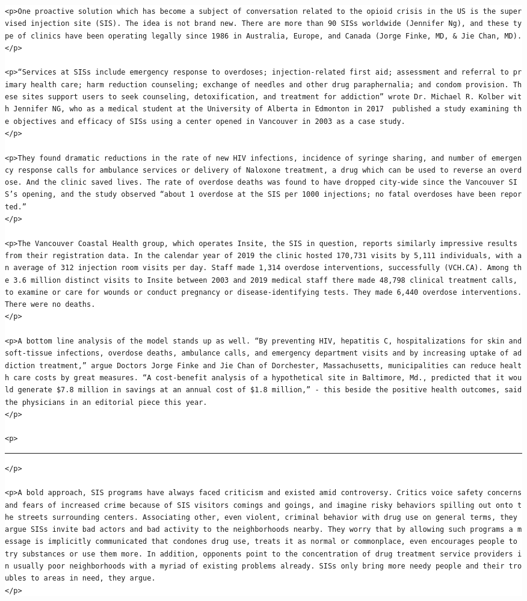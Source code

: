     <p>One proactive solution which has become a subject of conversation related to the opioid crisis in the US is the supervised injection site (SIS). The idea is not brand new. There are more than 90 SISs worldwide (Jennifer Ng), and these type of clinics have been operating legally since 1986 in Australia, Europe, and Canada (Jorge Finke, MD, & Jie Chan, MD). 
    </p>
 
    <p>“Services at SISs include emergency response to overdoses; injection-related first aid; assessment and referral to primary health care; harm reduction counseling; exchange of needles and other drug paraphernalia; and condom provision. These sites support users to seek counseling, detoxification, and treatment for addiction” wrote Dr. Michael R. Kolber with Jennifer NG, who as a medical student at the University of Alberta in Edmonton in 2017  published a study examining the objectives and efficacy of SISs using a center opened in Vancouver in 2003 as a case study. 
    </p>
 
    <p>They found dramatic reductions in the rate of new HIV infections, incidence of syringe sharing, and number of emergency response calls for ambulance services or delivery of Naloxone treatment, a drug which can be used to reverse an overdose. And the clinic saved lives. The rate of overdose deaths was found to have dropped city-wide since the Vancouver SIS’s opening, and the study observed “about 1 overdose at the SIS per 1000 injections; no fatal overdoses have been reported.”
    </p>
 
    <p>The Vancouver Coastal Health group, which operates Insite, the SIS in question, reports similarly impressive results from their registration data. In the calendar year of 2019 the clinic hosted 170,731 visits by 5,111 individuals, with an average of 312 injection room visits per day. Staff made 1,314 overdose interventions, successfully (VCH.CA). Among the 3.6 million distinct visits to Insite between 2003 and 2019 medical staff there made 48,798 clinical treatment calls, to examine or care for wounds or conduct pregnancy or disease-identifying tests. They made 6,440 overdose interventions. There were no deaths.
    </p>
 
    <p>A bottom line analysis of the model stands up as well. “By preventing HIV, hepatitis C, hospitalizations for skin and soft-tissue infections, overdose deaths, ambulance calls, and emergency department visits and by increasing uptake of addiction treatment,” argue Doctors Jorge Finke and Jie Chan of Dorchester, Massachusetts, municipalities can reduce health care costs by great measures. “A cost-benefit analysis of a hypothetical site in Baltimore, Md., predicted that it would generate $7.8 million in savings at an annual cost of $1.8 million,” - this beside the positive health outcomes, said the physicians in an editorial piece this year.
    </p>
 
    <p>

*	*	*


    </p>
 
    <p>A bold approach, SIS programs have always faced criticism and existed amid controversy. Critics voice safety concerns and fears of increased crime because of SIS visitors comings and goings, and imagine risky behaviors spilling out onto the streets surrounding centers. Associating other, even violent, criminal behavior with drug use on general terms, they argue SISs invite bad actors and bad activity to the neighborhoods nearby. They worry that by allowing such programs a message is implicitly communicated that condones drug use, treats it as normal or commonplace, even encourages people to try substances or use them more. In addition, opponents point to the concentration of drug treatment service providers in usually poor neighborhoods with a myriad of existing problems already. SISs only bring more needy people and their troubles to areas in need, they argue.
    </p>
 